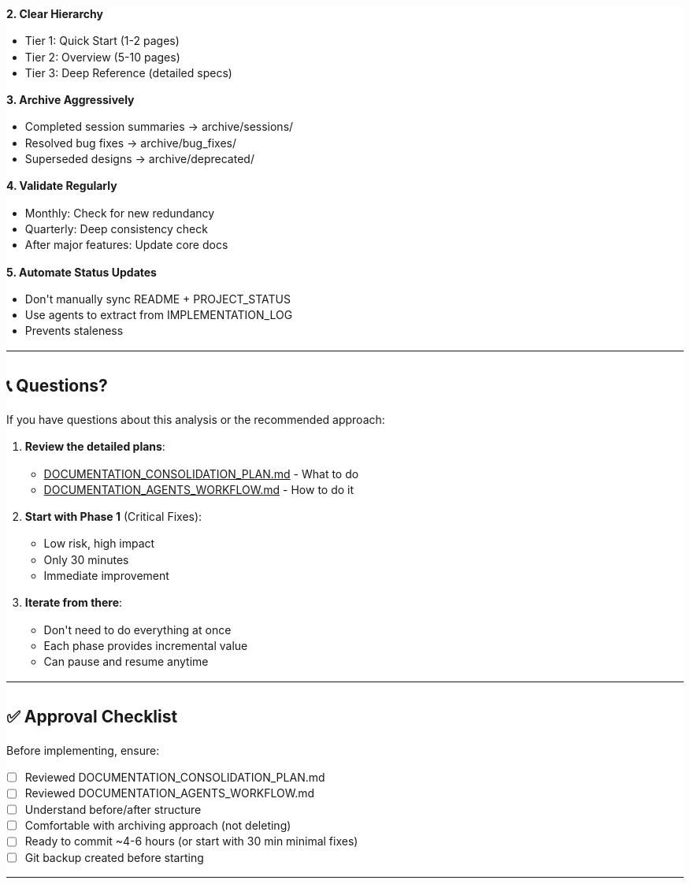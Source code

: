 **2. Clear Hierarchy**
- Tier 1: Quick Start (1-2 pages)
- Tier 2: Overview (5-10 pages)
- Tier 3: Deep Reference (detailed specs)

**3. Archive Aggressively**
- Completed session summaries → archive/sessions/
- Resolved bug fixes → archive/bug_fixes/
- Superseded designs → archive/deprecated/

**4. Validate Regularly**
- Monthly: Check for new redundancy
- Quarterly: Deep consistency check
- After major features: Update core docs

**5. Automate Status Updates**
- Don't manually sync README + PROJECT_STATUS
- Use agents to extract from IMPLEMENTATION_LOG
- Prevents staleness

---

## 📞 Questions?

If you have questions about this analysis or the recommended approach:

1. **Review the detailed plans**:
   - [DOCUMENTATION_CONSOLIDATION_PLAN.md](DOCUMENTATION_CONSOLIDATION_PLAN.md) - What to do
   - [DOCUMENTATION_AGENTS_WORKFLOW.md](DOCUMENTATION_AGENTS_WORKFLOW.md) - How to do it

2. **Start with Phase 1** (Critical Fixes):
   - Low risk, high impact
   - Only 30 minutes
   - Immediate improvement

3. **Iterate from there**:
   - Don't need to do everything at once
   - Each phase provides incremental value
   - Can pause and resume anytime

---

## ✅ Approval Checklist

Before implementing, ensure:

- [ ] Reviewed DOCUMENTATION_CONSOLIDATION_PLAN.md
- [ ] Reviewed DOCUMENTATION_AGENTS_WORKFLOW.md
- [ ] Understand before/after structure
- [ ] Comfortable with archiving approach (not deleting)
- [ ] Ready to commit ~4-6 hours (or start with 30 min minimal fixes)
- [ ] Git backup created before starting

---
